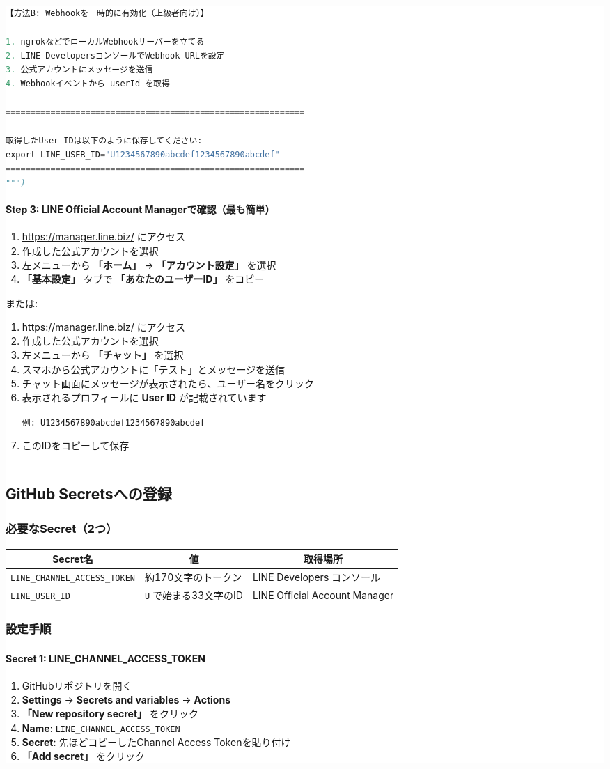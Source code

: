 ```python
【方法B: Webhookを一時的に有効化（上級者向け）】

1. ngrokなどでローカルWebhookサーバーを立てる
2. LINE DevelopersコンソールでWebhook URLを設定
3. 公式アカウントにメッセージを送信
4. Webhookイベントから userId を取得

============================================================

取得したUser IDは以下のように保存してください:
export LINE_USER_ID="U1234567890abcdef1234567890abcdef"
============================================================
""")
```

#### Step 3: LINE Official Account Managerで確認（最も簡単）

1. https://manager.line.biz/ にアクセス
2. 作成した公式アカウントを選択
3. 左メニューから **「ホーム」** → **「アカウント設定」** を選択
4. **「基本設定」** タブで **「あなたのユーザーID」** をコピー

または:

1. https://manager.line.biz/ にアクセス
2. 作成した公式アカウントを選択
3. 左メニューから **「チャット」** を選択
4. スマホから公式アカウントに「テスト」とメッセージを送信
5. チャット画面にメッセージが表示されたら、ユーザー名をクリック
6. 表示されるプロフィールに **User ID** が記載されています
   ```
   例: U1234567890abcdef1234567890abcdef
   ```
7. このIDをコピーして保存

---

## GitHub Secretsへの登録

### 必要なSecret（2つ）

| Secret名 | 値 | 取得場所 |
|----------|-----|----------|
| `LINE_CHANNEL_ACCESS_TOKEN` | 約170文字のトークン | LINE Developers コンソール |
| `LINE_USER_ID` | `U` で始まる33文字のID | LINE Official Account Manager |

### 設定手順

#### Secret 1: LINE_CHANNEL_ACCESS_TOKEN

1. GitHubリポジトリを開く
2. **Settings** → **Secrets and variables** → **Actions**
3. **「New repository secret」** をクリック
4. **Name**: `LINE_CHANNEL_ACCESS_TOKEN`
5. **Secret**: 先ほどコピーしたChannel Access Tokenを貼り付け
6. **「Add secret」** をクリック
